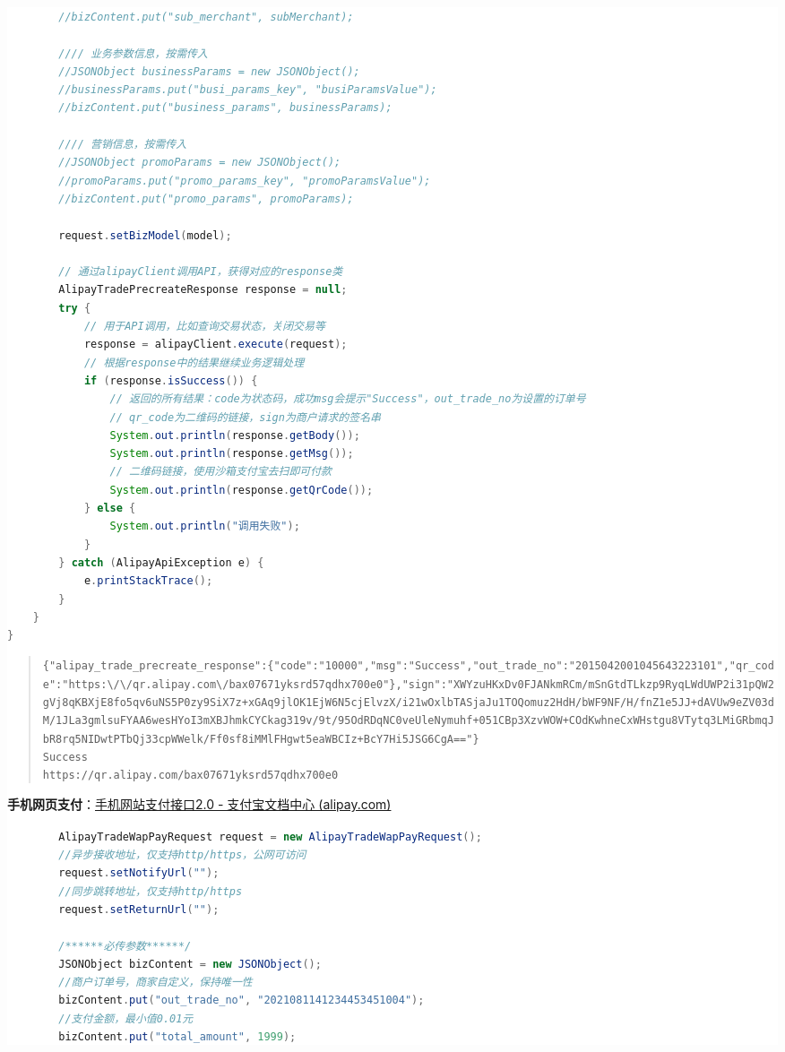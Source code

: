 ```java
        //bizContent.put("sub_merchant", subMerchant);
        
        //// 业务参数信息，按需传入
        //JSONObject businessParams = new JSONObject();
        //businessParams.put("busi_params_key", "busiParamsValue");
        //bizContent.put("business_params", businessParams);
        
        //// 营销信息，按需传入
        //JSONObject promoParams = new JSONObject();
        //promoParams.put("promo_params_key", "promoParamsValue");
        //bizContent.put("promo_params", promoParams);

        request.setBizModel(model);

        // 通过alipayClient调用API，获得对应的response类
        AlipayTradePrecreateResponse response = null;
        try {
            // 用于API调用，比如查询交易状态，关闭交易等
            response = alipayClient.execute(request);
            // 根据response中的结果继续业务逻辑处理
            if (response.isSuccess()) {
                // 返回的所有结果：code为状态码，成功msg会提示"Success"，out_trade_no为设置的订单号
                // qr_code为二维码的链接，sign为商户请求的签名串
                System.out.println(response.getBody());
                System.out.println(response.getMsg());
                // 二维码链接，使用沙箱支付宝去扫即可付款
                System.out.println(response.getQrCode());
            } else {
                System.out.println("调用失败");
            }
        } catch (AlipayApiException e) {
            e.printStackTrace();
        }
    }
}
```

> ```
> {"alipay_trade_precreate_response":{"code":"10000","msg":"Success","out_trade_no":"2015042001045643223101","qr_code":"https:\/\/qr.alipay.com\/bax07671yksrd57qdhx700e0"},"sign":"XWYzuHKxDv0FJANkmRCm/mSnGtdTLkzp9RyqLWdUWP2i31pQW2gVj8qKBXjE8fo5qv6uNS5P0zy9SiX7z+xGAq9jlOK1EjW6N5cjElvzX/i21wOxlbTASjaJu1TOQomuz2HdH/bWF9NF/H/fnZ1e5JJ+dAVUw9eZV03dM/1JLa3gmlsuFYAA6wesHYoI3mXBJhmkCYCkag319v/9t/95OdRDqNC0veUleNymuhf+051CBp3XzvWOW+COdKwhneCxWHstgu8VTytq3LMiGRbmqJbR8rq5NIDwtPTbQj33cpWWelk/Ff0sf8iMMlFHgwt5eaWBCIz+BcY7Hi5JSG6CgA=="}
> Success
> https://qr.alipay.com/bax07671yksrd57qdhx700e0
> ```

**手机网页支付**：[手机网站支付接口2.0 - 支付宝文档中心 (alipay.com)](https://opendocs.alipay.com/open/29ae8cb6_alipay.trade.wap.pay?scene=21&pathHash=0a6313c7)

```java
        AlipayTradeWapPayRequest request = new AlipayTradeWapPayRequest();
        //异步接收地址，仅支持http/https，公网可访问
        request.setNotifyUrl("");
        //同步跳转地址，仅支持http/https
        request.setReturnUrl("");

        /******必传参数******/
        JSONObject bizContent = new JSONObject();
        //商户订单号，商家自定义，保持唯一性
        bizContent.put("out_trade_no", "2021081141234453451004");
        //支付金额，最小值0.01元
        bizContent.put("total_amount", 1999);
```